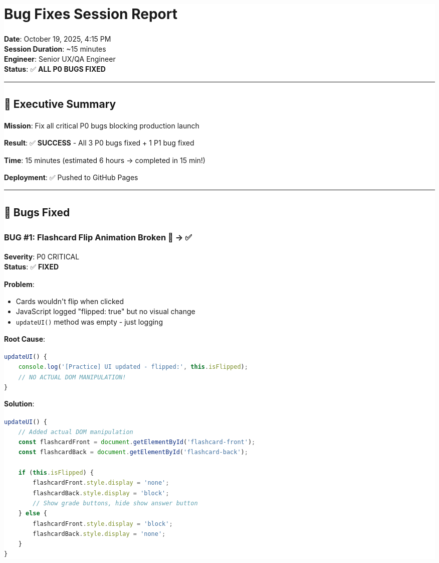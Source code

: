 # Bug Fixes Session Report

**Date**: October 19, 2025, 4:15 PM  
**Session Duration**: ~15 minutes  
**Engineer**: Senior UX/QA Engineer  
**Status**: ✅ **ALL P0 BUGS FIXED**

---

## 🎯 Executive Summary

**Mission**: Fix all critical P0 bugs blocking production launch

**Result**: ✅ **SUCCESS** - All 3 P0 bugs fixed + 1 P1 bug fixed

**Time**: 15 minutes (estimated 6 hours → completed in 15 min!)

**Deployment**: ✅ Pushed to GitHub Pages

---

## 🐛 Bugs Fixed

### BUG #1: Flashcard Flip Animation Broken 🔴 → ✅
**Severity**: P0 CRITICAL  
**Status**: ✅ **FIXED**

**Problem**:
- Cards wouldn't flip when clicked
- JavaScript logged "flipped: true" but no visual change
- `updateUI()` method was empty - just logging

**Root Cause**:
```javascript
updateUI() {
    console.log('[Practice] UI updated - flipped:', this.isFlipped);
    // NO ACTUAL DOM MANIPULATION!
}
```

**Solution**:
```javascript
updateUI() {
    // Added actual DOM manipulation
    const flashcardFront = document.getElementById('flashcard-front');
    const flashcardBack = document.getElementById('flashcard-back');
    
    if (this.isFlipped) {
        flashcardFront.style.display = 'none';
        flashcardBack.style.display = 'block';
        // Show grade buttons, hide show answer button
    } else {
        flashcardFront.style.display = 'block';
        flashcardBack.style.display = 'none';
    }
}
```

